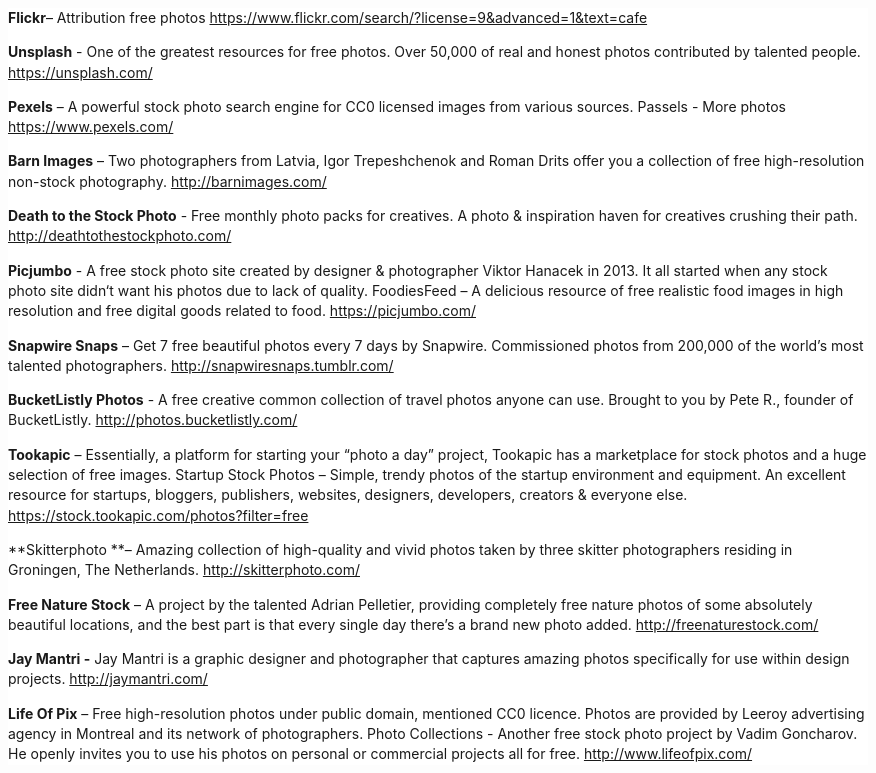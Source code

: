 
**Flickr**– Attribution free photos
https://www.flickr.com/search/?license=9&advanced=1&text=cafe

**Unsplash** - One of the greatest resources for free photos. Over 50,000 of real and honest photos contributed by talented people.
https://unsplash.com/

**Pexels** – A powerful stock photo search engine for CC0 licensed images from various sources.
Passels - More photos
https://www.pexels.com/

**Barn Images** – Two photographers from Latvia, Igor Trepeshchenok and Roman Drits offer you a collection of free high-resolution non-stock photography.
http://barnimages.com/

**Death to the Stock Photo** - Free monthly photo packs for creatives. A photo & inspiration haven for creatives crushing their path.
http://deathtothestockphoto.com/

**Picjumbo** - A free stock photo site created by designer & photographer Viktor Hanacek in 2013. It all started when any stock photo site didn‘t want his photos due to lack of quality.
FoodiesFeed – A delicious resource of free realistic food images in high resolution and free digital goods related to food.
https://picjumbo.com/

**Snapwire Snaps** – Get 7 free beautiful photos every 7 days by Snapwire. Commissioned photos from 200,000 of the world’s most talented photographers.
http://snapwiresnaps.tumblr.com/

**BucketListly Photos** - A free creative common collection of travel photos anyone can use. Brought to you by Pete R., founder of BucketListly.
http://photos.bucketlistly.com/

**Tookapic** – Essentially, a platform for starting your “photo a day” project, Tookapic has a marketplace for stock photos and a huge selection of free images.
Startup Stock Photos – Simple, trendy photos of the startup environment and equipment. An excellent resource for startups, bloggers, publishers, websites, designers, developers, creators & everyone else.
https://stock.tookapic.com/photos?filter=free

**Skitterphoto **– Amazing collection of high-quality and vivid photos taken by three skitter photographers residing in Groningen, The Netherlands.
http://skitterphoto.com/

**Free Nature Stock** – A project by the talented Adrian Pelletier, providing completely free nature photos of some absolutely beautiful locations, and the best part is that every single day there’s a brand new photo added.
http://freenaturestock.com/

**Jay Mantri -** Jay Mantri is a graphic designer and photographer that captures amazing photos specifically for use within design projects.
http://jaymantri.com/

**Life Of Pix** – Free high-resolution photos under public domain, mentioned CC0 licence. Photos are provided by Leeroy advertising agency in Montreal and its network of photographers.
Photo Collections - Another free stock photo project by Vadim Goncharov. He openly invites you to use his photos on personal or commercial projects all for free.
http://www.lifeofpix.com/
